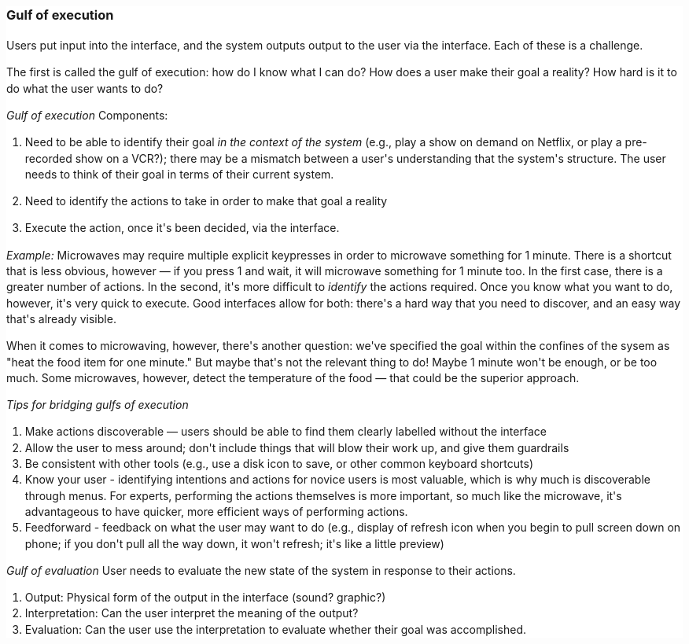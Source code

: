 ### Gulf of execution

Users put input into the interface, and the system outputs output to the user via the interface. Each of these is a challenge. 

The first is called the gulf of execution: how do I know what I can do? How does a user make their goal a reality? How hard is it to do what the user wants to do?

_Gulf of execution_
Components:
1. Need to be able to identify their goal *in the context of the system* (e.g., play a show on demand on Netflix, or play a pre-recorded show on a VCR?); 
there may be a mismatch between a user's understanding that the system's structure.
The user needs to think of their goal in terms of their current system.

2. Need to identify the actions to take in order to make that goal a reality

3. Execute the action, once it's been decided, via the interface.

_Example:_
Microwaves may require multiple explicit keypresses in order to microwave something for 1 minute. There is a shortcut that is less obvious, however — if you press 1 and 
wait, it will microwave something for 1 minute too. In the first case, there is a greater number of actions. In the second, it's more difficult to *identify* the actions
required. Once you know what you want to do, however, it's very quick to execute. Good interfaces allow for both: there's a hard way that you need to discover, and an easy
way that's already visible.

When it comes to microwaving, however, there's another question: we've specified the goal within the confines of the sysem as "heat the food item for one minute." But
maybe that's not the relevant thing to do! Maybe 1 minute won't be enough, or be too much. Some microwaves, however, detect the temperature of the food — that could 
be the superior approach.

_Tips for bridging gulfs of execution_

1. Make actions discoverable — users should be able to find them clearly labelled without the interface
2. Allow the user to mess around; don't include things that will blow their work up, and give them guardrails
3. Be consistent with other tools (e.g., use a disk icon to save, or other common keyboard shortcuts)
4. Know your user - identifying intentions and actions for novice users is most valuable, which is why much is discoverable through menus. For experts, performing the 
    actions themselves is more important, so much like the microwave, it's advantageous to have quicker, more efficient ways of performing actions.
5. Feedforward - feedback on what the user may want to do (e.g., display of refresh icon when you begin to pull screen down on phone; if you don't pull all the way
down, it won't refresh; it's like a little preview) 

_Gulf of evaluation_
User needs to evaluate the new state of the system in response to their actions. 

1. Output: Physical form of the output in the interface (sound? graphic?)
2. Interpretation: Can the user interpret the meaning of the output?
3. Evaluation: Can the user use the interpretation to evaluate whether their goal was accomplished.
